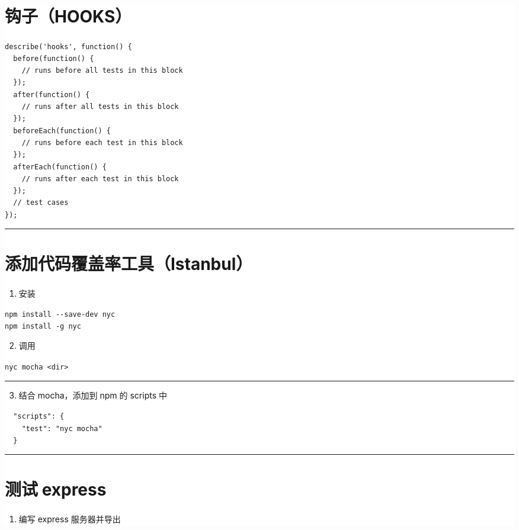 
# 钩子（HOOKS）

```
describe('hooks', function() {
  before(function() {
    // runs before all tests in this block
  });
  after(function() {
    // runs after all tests in this block
  });
  beforeEach(function() {
    // runs before each test in this block
  });
  afterEach(function() {
    // runs after each test in this block
  });
  // test cases
});
```

---

# 添加代码覆盖率工具（Istanbul）

1. 安装

```
npm install --save-dev nyc
npm install -g nyc
```

2. 调用

```
nyc mocha <dir>
```

---

3. 结合 mocha，添加到 npm 的 scripts 中

```
  "scripts": {
    "test": "nyc mocha"
  }
```

---

# 测试 express

1. 编写 express 服务器并导出
